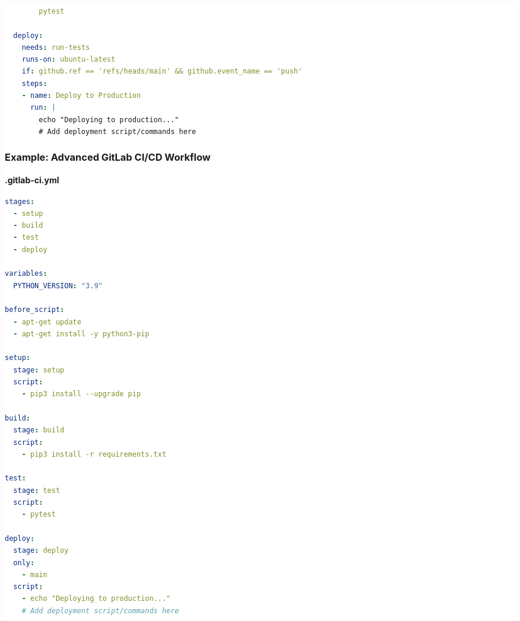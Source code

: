 ```yaml
        pytest

  deploy:
    needs: run-tests
    runs-on: ubuntu-latest
    if: github.ref == 'refs/heads/main' && github.event_name == 'push'
    steps:
    - name: Deploy to Production
      run: |
        echo "Deploying to production..."
        # Add deployment script/commands here
```

### Example: Advanced GitLab CI/CD Workflow

**.gitlab-ci.yml**

```yaml
stages:
  - setup
  - build
  - test
  - deploy

variables:
  PYTHON_VERSION: "3.9"

before_script:
  - apt-get update
  - apt-get install -y python3-pip

setup:
  stage: setup
  script:
    - pip3 install --upgrade pip

build:
  stage: build
  script:
    - pip3 install -r requirements.txt

test:
  stage: test
  script:
    - pytest

deploy:
  stage: deploy
  only:
    - main
  script:
    - echo "Deploying to production..."
    # Add deployment script/commands here
```
